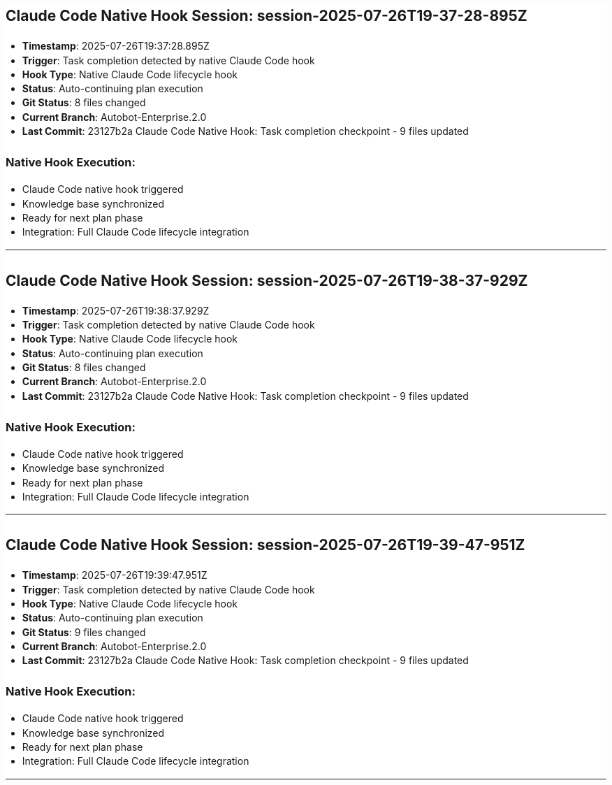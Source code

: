 
## Claude Code Native Hook Session: session-2025-07-26T19-37-28-895Z
- **Timestamp**: 2025-07-26T19:37:28.895Z
- **Trigger**: Task completion detected by native Claude Code hook
- **Hook Type**: Native Claude Code lifecycle hook
- **Status**: Auto-continuing plan execution
- **Git Status**: 8 files changed
- **Current Branch**: Autobot-Enterprise.2.0
- **Last Commit**: 23127b2a Claude Code Native Hook: Task completion checkpoint - 9 files updated

### Native Hook Execution:
- Claude Code native hook triggered
- Knowledge base synchronized
- Ready for next plan phase
- Integration: Full Claude Code lifecycle integration

---

## Claude Code Native Hook Session: session-2025-07-26T19-38-37-929Z
- **Timestamp**: 2025-07-26T19:38:37.929Z
- **Trigger**: Task completion detected by native Claude Code hook
- **Hook Type**: Native Claude Code lifecycle hook
- **Status**: Auto-continuing plan execution
- **Git Status**: 8 files changed
- **Current Branch**: Autobot-Enterprise.2.0
- **Last Commit**: 23127b2a Claude Code Native Hook: Task completion checkpoint - 9 files updated

### Native Hook Execution:
- Claude Code native hook triggered
- Knowledge base synchronized
- Ready for next plan phase
- Integration: Full Claude Code lifecycle integration

---

## Claude Code Native Hook Session: session-2025-07-26T19-39-47-951Z
- **Timestamp**: 2025-07-26T19:39:47.951Z
- **Trigger**: Task completion detected by native Claude Code hook
- **Hook Type**: Native Claude Code lifecycle hook
- **Status**: Auto-continuing plan execution
- **Git Status**: 9 files changed
- **Current Branch**: Autobot-Enterprise.2.0
- **Last Commit**: 23127b2a Claude Code Native Hook: Task completion checkpoint - 9 files updated

### Native Hook Execution:
- Claude Code native hook triggered
- Knowledge base synchronized
- Ready for next plan phase
- Integration: Full Claude Code lifecycle integration

---